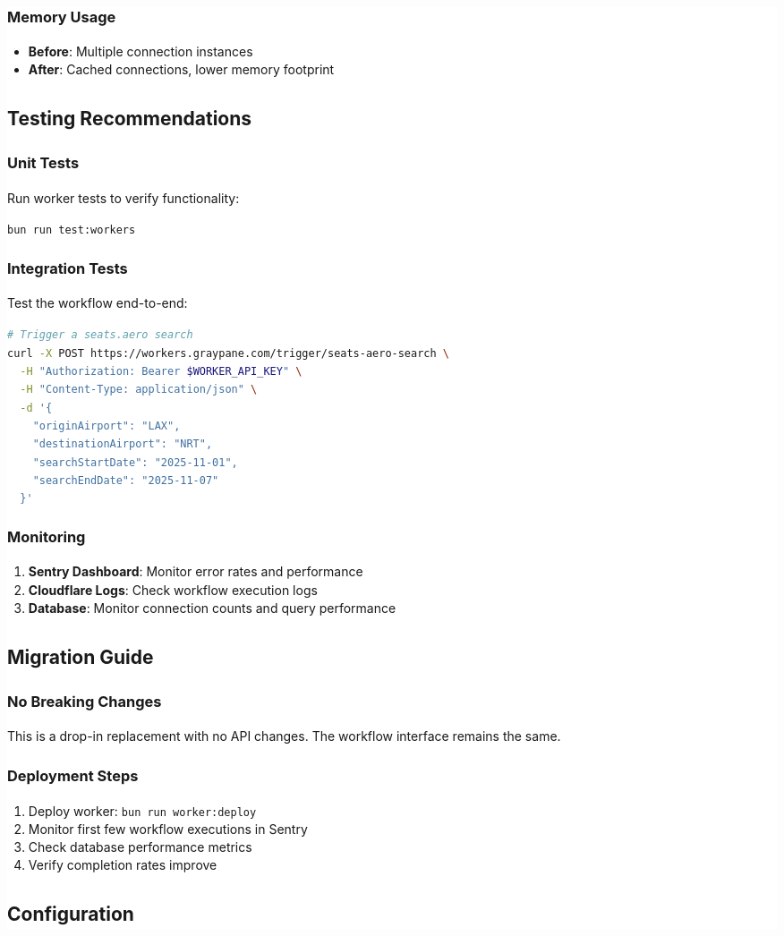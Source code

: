 ### Memory Usage

- **Before**: Multiple connection instances
- **After**: Cached connections, lower memory footprint

## Testing Recommendations

### Unit Tests

Run worker tests to verify functionality:
```bash
bun run test:workers
```

### Integration Tests

Test the workflow end-to-end:
```bash
# Trigger a seats.aero search
curl -X POST https://workers.graypane.com/trigger/seats-aero-search \
  -H "Authorization: Bearer $WORKER_API_KEY" \
  -H "Content-Type: application/json" \
  -d '{
    "originAirport": "LAX",
    "destinationAirport": "NRT",
    "searchStartDate": "2025-11-01",
    "searchEndDate": "2025-11-07"
  }'
```

### Monitoring

1. **Sentry Dashboard**: Monitor error rates and performance
2. **Cloudflare Logs**: Check workflow execution logs
3. **Database**: Monitor connection counts and query performance

## Migration Guide

### No Breaking Changes

This is a drop-in replacement with no API changes. The workflow interface remains the same.

### Deployment Steps

1. Deploy worker: `bun run worker:deploy`
2. Monitor first few workflow executions in Sentry
3. Check database performance metrics
4. Verify completion rates improve

## Configuration
